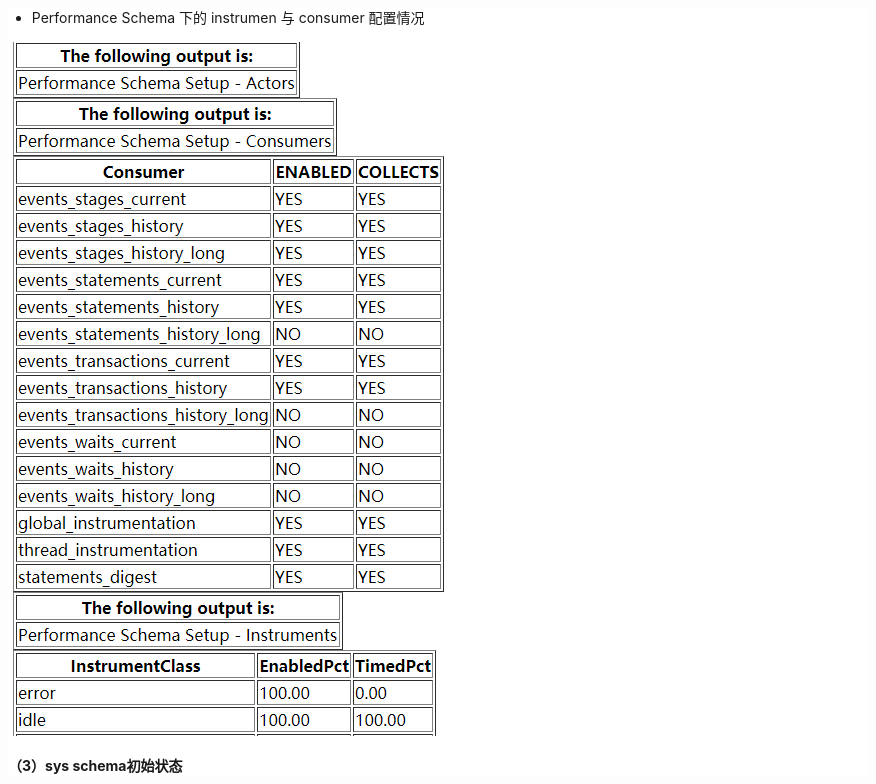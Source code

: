 *   Performance Schema 下的 instrumen 与 consumer 配置情况

![](https://github.com/13679269754/shenxiang-log/blob/main/image-cubox/2025-9-10%2011-03-32/38e965ee-7bcc-4b9e-9f8c-d069b4082e8e.png?raw=true)

**（3）sys schema初始状态**
